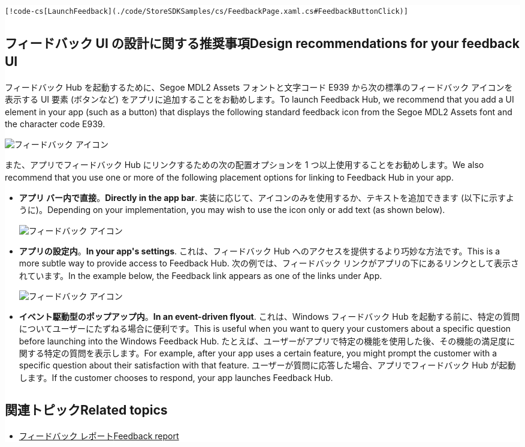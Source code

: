     [!code-cs[LaunchFeedback](./code/StoreSDKSamples/cs/FeedbackPage.xaml.cs#FeedbackButtonClick)]

## <a name="design-recommendations-for-your-feedback-ui"></a><span data-ttu-id="db9ab-137">フィードバック UI の設計に関する推奨事項</span><span class="sxs-lookup"><span data-stu-id="db9ab-137">Design recommendations for your feedback UI</span></span>

<span data-ttu-id="db9ab-138">フィードバック Hub を起動するために、Segoe MDL2 Assets フォントと文字コード E939 から次の標準のフィードバック アイコンを表示する UI 要素 (ボタンなど) をアプリに追加することをお勧めします。</span><span class="sxs-lookup"><span data-stu-id="db9ab-138">To launch Feedback Hub, we recommend that you add a UI element in your app (such as a button) that displays the following standard feedback icon from the Segoe MDL2 Assets font and the character code E939.</span></span>

![フィードバック アイコン](images/feedback_icon.PNG)

<span data-ttu-id="db9ab-140">また、アプリでフィードバック Hub にリンクするための次の配置オプションを 1 つ以上使用することをお勧めします。</span><span class="sxs-lookup"><span data-stu-id="db9ab-140">We also recommend that you use one or more of the following placement options for linking to Feedback Hub in your app.</span></span>
* <span data-ttu-id="db9ab-141">**アプリ バー内で直接**。</span><span class="sxs-lookup"><span data-stu-id="db9ab-141">**Directly in the app bar**.</span></span> <span data-ttu-id="db9ab-142">実装に応じて、アイコンのみを使用するか、テキストを追加できます (以下に示すように)。</span><span class="sxs-lookup"><span data-stu-id="db9ab-142">Depending on your implementation, you may wish to use the icon only or add text (as shown below).</span></span>

  ![フィードバック アイコン](images/feedback_appbar_placement.png)

* <span data-ttu-id="db9ab-144">**アプリの設定内**。</span><span class="sxs-lookup"><span data-stu-id="db9ab-144">**In your app's settings**.</span></span> <span data-ttu-id="db9ab-145">これは、フィードバック Hub へのアクセスを提供するより巧妙な方法です。</span><span class="sxs-lookup"><span data-stu-id="db9ab-145">This is a more subtle way to provide access to Feedback Hub.</span></span> <span data-ttu-id="db9ab-146">次の例では、フィードバック リンクがアプリの下にあるリンクとして表示されています。</span><span class="sxs-lookup"><span data-stu-id="db9ab-146">In the example below, the Feedback link appears as one of the links under App.</span></span>

  ![フィードバック アイコン](images/feedback_settings_placement.png)

* <span data-ttu-id="db9ab-148">**イベント駆動型のポップアップ内**。</span><span class="sxs-lookup"><span data-stu-id="db9ab-148">**In an event-driven flyout**.</span></span> <span data-ttu-id="db9ab-149">これは、Windows フィードバック Hub を起動する前に、特定の質問についてユーザーにたずねる場合に便利です。</span><span class="sxs-lookup"><span data-stu-id="db9ab-149">This is useful when you want to query your customers about a specific question before launching into the Windows Feedback Hub.</span></span> <span data-ttu-id="db9ab-150">たとえば、ユーザーがアプリで特定の機能を使用した後、その機能の満足度に関する特定の質問を表示します。</span><span class="sxs-lookup"><span data-stu-id="db9ab-150">For example, after your app uses a certain feature, you might prompt the customer with a specific question about their satisfaction with that feature.</span></span> <span data-ttu-id="db9ab-151">ユーザーが質問に応答した場合、アプリでフィードバック Hub が起動します。</span><span class="sxs-lookup"><span data-stu-id="db9ab-151">If the customer chooses to respond, your app launches Feedback Hub.</span></span>


## <a name="related-topics"></a><span data-ttu-id="db9ab-152">関連トピック</span><span class="sxs-lookup"><span data-stu-id="db9ab-152">Related topics</span></span>

* [<span data-ttu-id="db9ab-153">フィードバック レポート</span><span class="sxs-lookup"><span data-stu-id="db9ab-153">Feedback report</span></span>](../publish/feedback-report.md)
